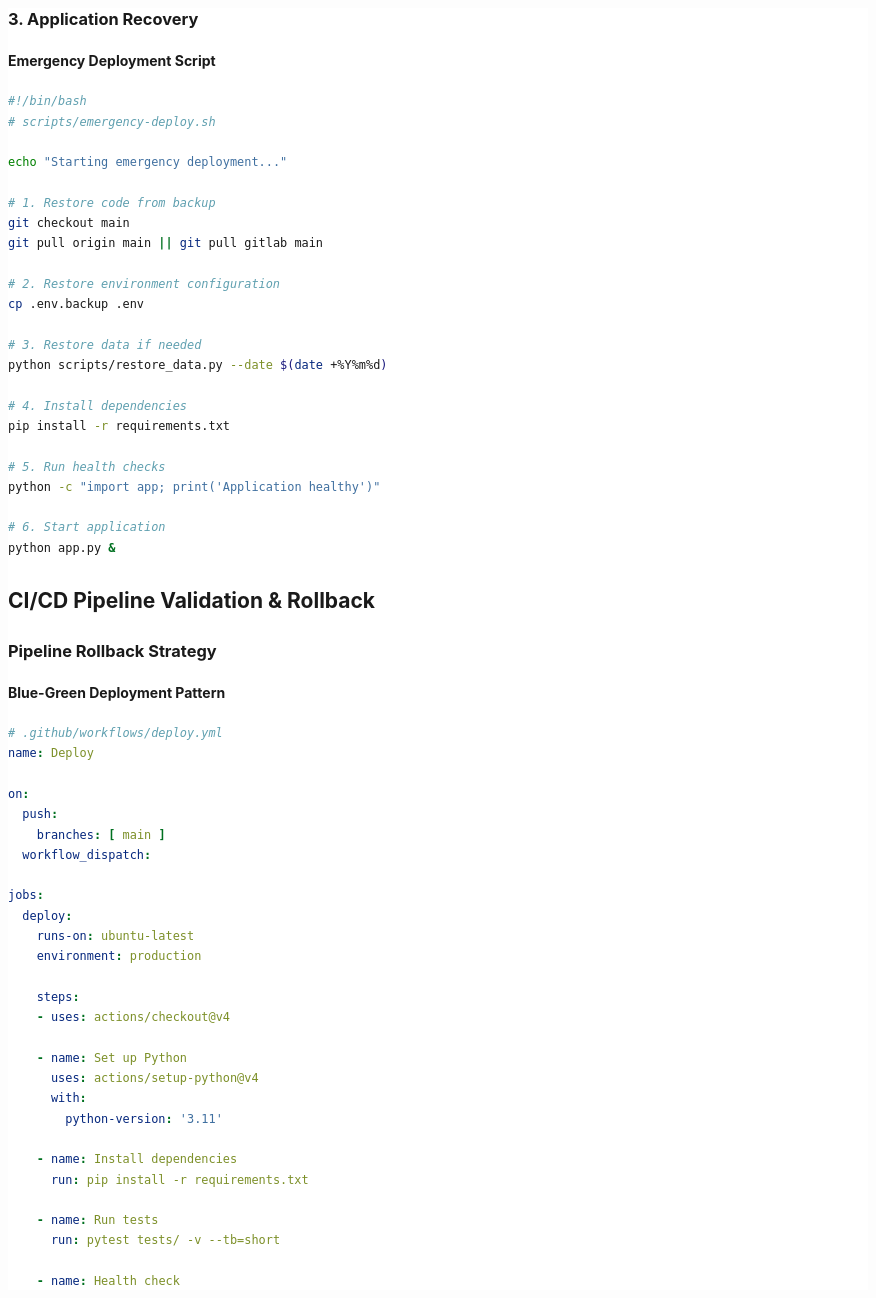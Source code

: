 ### 3. Application Recovery

#### Emergency Deployment Script
```bash
#!/bin/bash
# scripts/emergency-deploy.sh

echo "Starting emergency deployment..."

# 1. Restore code from backup
git checkout main
git pull origin main || git pull gitlab main

# 2. Restore environment configuration
cp .env.backup .env

# 3. Restore data if needed
python scripts/restore_data.py --date $(date +%Y%m%d)

# 4. Install dependencies
pip install -r requirements.txt

# 5. Run health checks
python -c "import app; print('Application healthy')"

# 6. Start application
python app.py &
```

## CI/CD Pipeline Validation & Rollback

### Pipeline Rollback Strategy

#### Blue-Green Deployment Pattern
```yaml
# .github/workflows/deploy.yml
name: Deploy

on:
  push:
    branches: [ main ]
  workflow_dispatch:

jobs:
  deploy:
    runs-on: ubuntu-latest
    environment: production

    steps:
    - uses: actions/checkout@v4

    - name: Set up Python
      uses: actions/setup-python@v4
      with:
        python-version: '3.11'

    - name: Install dependencies
      run: pip install -r requirements.txt

    - name: Run tests
      run: pytest tests/ -v --tb=short

    - name: Health check
```
